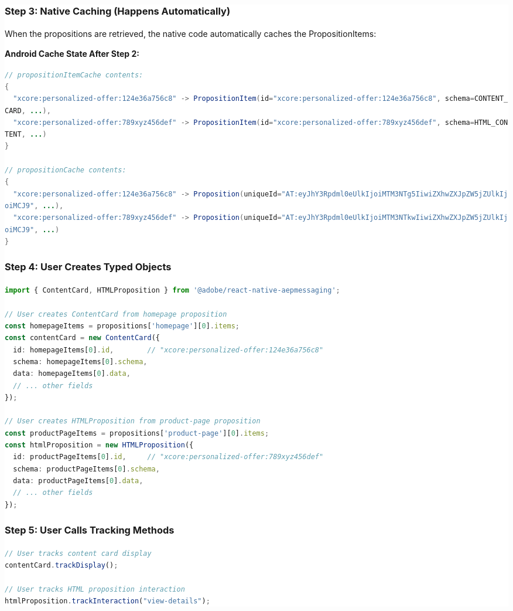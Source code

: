 ```typescript
```

### **Step 3: Native Caching (Happens Automatically)**

When the propositions are retrieved, the native code automatically caches the PropositionItems:

**Android Cache State After Step 2:**
```java
// propositionItemCache contents:
{
  "xcore:personalized-offer:124e36a756c8" -> PropositionItem(id="xcore:personalized-offer:124e36a756c8", schema=CONTENT_CARD, ...),
  "xcore:personalized-offer:789xyz456def" -> PropositionItem(id="xcore:personalized-offer:789xyz456def", schema=HTML_CONTENT, ...)
}

// propositionCache contents:
{
  "xcore:personalized-offer:124e36a756c8" -> Proposition(uniqueId="AT:eyJhY3Rpdml0eUlkIjoiMTM3NTg5IiwiZXhwZXJpZW5jZUlkIjoiMCJ9", ...),
  "xcore:personalized-offer:789xyz456def" -> Proposition(uniqueId="AT:eyJhY3Rpdml0eUlkIjoiMTM3NTkwIiwiZXhwZXJpZW5jZUlkIjoiMCJ9", ...)
}
```

### **Step 4: User Creates Typed Objects**

```typescript
import { ContentCard, HTMLProposition } from '@adobe/react-native-aepmessaging';

// User creates ContentCard from homepage proposition
const homepageItems = propositions['homepage'][0].items;
const contentCard = new ContentCard({
  id: homepageItems[0].id,        // "xcore:personalized-offer:124e36a756c8"
  schema: homepageItems[0].schema,
  data: homepageItems[0].data,
  // ... other fields
});

// User creates HTMLProposition from product-page proposition
const productPageItems = propositions['product-page'][0].items;
const htmlProposition = new HTMLProposition({
  id: productPageItems[0].id,     // "xcore:personalized-offer:789xyz456def"
  schema: productPageItems[0].schema,
  data: productPageItems[0].data,
  // ... other fields
});
```

### **Step 5: User Calls Tracking Methods**

```typescript
// User tracks content card display
contentCard.trackDisplay();

// User tracks HTML proposition interaction
htmlProposition.trackInteraction("view-details");
```
